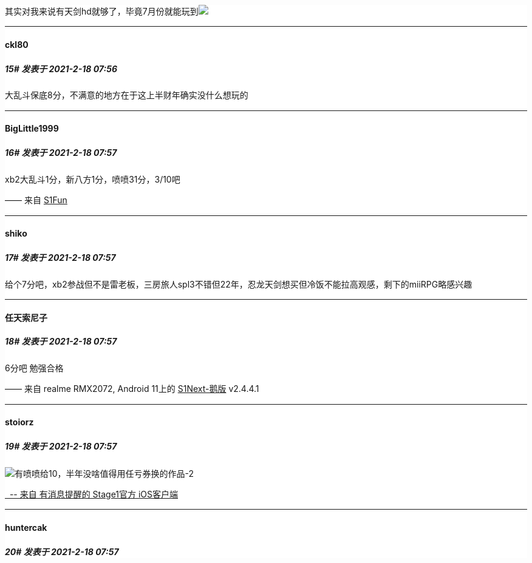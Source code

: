 
其实对我来说有天剑hd就够了，毕竟7月份就能玩到<img src="https://static.saraba1st.com/image/smiley/face2017/044.png" referrerpolicy="no-referrer">


-----

####  ckl80  
##### 15#       发表于 2021-2-18 07:56


大乱斗保底8分，不满意的地方在于这上半财年确实没什么想玩的


-----

####  BigLittle1999  
##### 16#       发表于 2021-2-18 07:57


xb2大乱斗1分，新八方1分，喷喷31分，3/10吧

—— 来自 [S1Fun](https://s1fun.koalcat.com)


-----

####  shiko  
##### 17#       发表于 2021-2-18 07:57


给个7分吧，xb2参战但不是雷老板，三房旅人spl3不错但22年，忍龙天剑想买但冷饭不能拉高观感，剩下的miiRPG略感兴趣


-----

####  任天索尼子  
##### 18#       发表于 2021-2-18 07:57


6分吧 勉强合格 

—— 来自 realme RMX2072, Android 11上的 [S1Next-鹅版](https://github.com/ykrank/S1-Next/releases) v2.4.4.1


-----

####  stoiorz  
##### 19#       发表于 2021-2-18 07:57


<img src="https://static.saraba1st.com/image/smiley/face2017/033.png" referrerpolicy="no-referrer">有喷喷给10，半年没啥值得用任亏券换的作品-2

[  -- 来自 有消息提醒的 Stage1官方 iOS客户端](https://itunes.apple.com/fi/app/saraba1st/id1221237470?mt=8)


-----

####  huntercak  
##### 20#       发表于 2021-2-18 07:57
